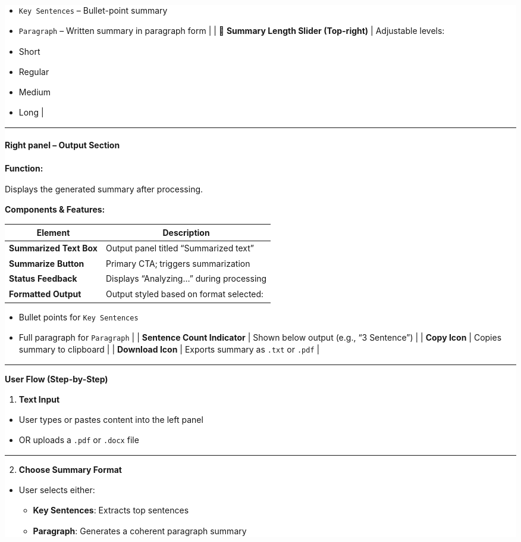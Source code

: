 - `Key Sentences` – Bullet-point summary
    
- `Paragraph` – Written summary in paragraph form | | 📏 **Summary Length Slider (Top-right)** | Adjustable levels:
    
- Short
    
- Regular
    
- Medium
    
- Long |
    



---

#### Right panel – **Output Section**

**Function:**

Displays the generated summary after processing.

**Components & Features:**

| Element                 | Description                             |
| ----------------------- | --------------------------------------- |
| **Summarized Text Box** | Output panel titled “Summarized text”   |
| **Summarize Button**    | Primary CTA; triggers summarization     |
| **Status Feedback**     | Displays “Analyzing…” during processing |
|  **Formatted Output**   | Output styled based on format selected: |

- Bullet points for `Key Sentences`
    
- Full paragraph for `Paragraph` | |  **Sentence Count Indicator** | Shown below output (e.g., “3 Sentence”) | |  **Copy Icon** | Copies summary to clipboard | |  **Download Icon** | Exports summary as `.txt` or `.pdf` |
    

---

**User Flow (Step-by-Step)**

1. **Text Input**

- User types or pastes content into the left panel
    
- OR uploads a `.pdf` or `.docx` file
    

---

2. **Choose Summary Format**

- User selects either:
    
    - **Key Sentences**: Extracts top sentences
        
    - **Paragraph**: Generates a coherent paragraph summary
        